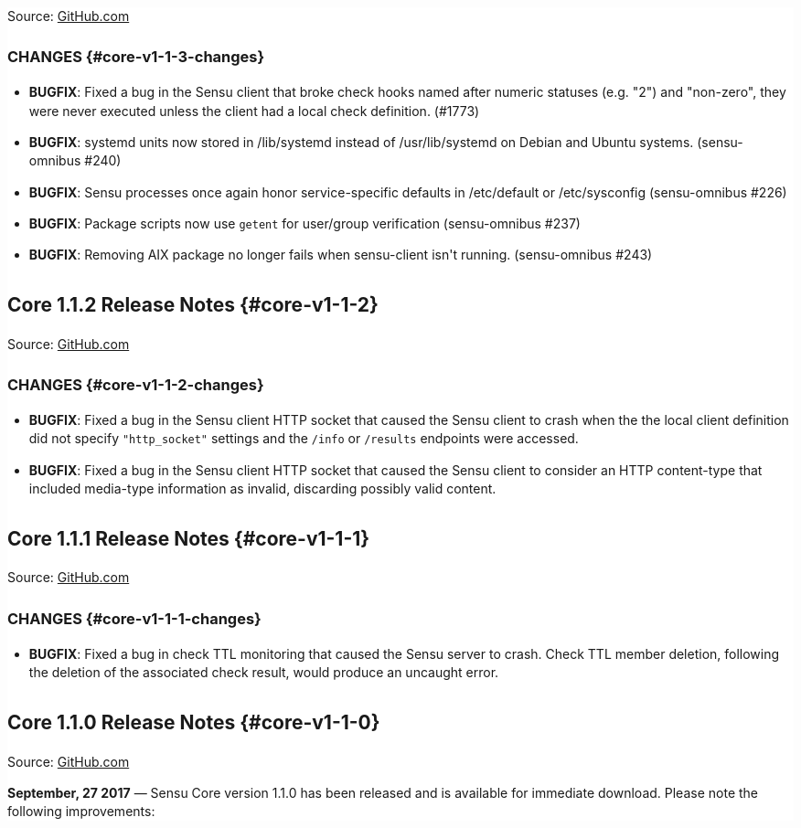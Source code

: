 Source: [GitHub.com][55]

### CHANGES {#core-v1-1-3-changes}

- **BUGFIX**: Fixed a bug in the Sensu client that broke check hooks
    named after numeric statuses (e.g. "2") and "non-zero", they were
    never executed unless the client had a local check definition.
    (#1773)

- **BUGFIX**: systemd units now stored in /lib/systemd instead of
    /usr/lib/systemd on Debian and Ubuntu systems. (sensu-omnibus
    #240)

- **BUGFIX**: Sensu processes once again honor service-specific
    defaults in /etc/default or /etc/sysconfig (sensu-omnibus #226)

- **BUGFIX**: Package scripts now use `getent` for user/group
    verification (sensu-omnibus #237)

- **BUGFIX**: Removing AIX package no longer fails when sensu-client
    isn't running. (sensu-omnibus #243)

## Core 1.1.2 Release Notes {#core-v1-1-2}

Source: [GitHub.com][54]

### CHANGES {#core-v1-1-2-changes}

- **BUGFIX**: Fixed a bug in the Sensu client HTTP socket that caused
    the Sensu client to crash when the the local client definition did
    not specify `"http_socket"` settings and the `/info` or `/results`
    endpoints were accessed.

- **BUGFIX**: Fixed a bug in the Sensu client HTTP socket that caused
    the Sensu client to consider an HTTP content-type that included
    media-type information as invalid, discarding possibly valid
    content.

## Core 1.1.1 Release Notes {#core-v1-1-1}

Source: [GitHub.com][53]

### CHANGES {#core-v1-1-1-changes}

- **BUGFIX**: Fixed a bug in check TTL monitoring that caused the
    Sensu server to crash. Check TTL member deletion, following the
    deletion of the associated check result, would produce an uncaught
    error.

## Core 1.1.0 Release Notes {#core-v1-1-0}

Source: [GitHub.com][49]

**September, 27  2017** &mdash; Sensu Core version 1.1.0 has been released
	and is available for immediate download. Please note the following
	improvements:


[?]: #
[github-changelog]: https://github.com/sensu/sensu/blob/master/CHANGELOG.md
[1]:  https://www.ruby-lang.org/en/news/2015/12/25/ruby-2-3-0-released/
[2]:  http://redis.io/topics/sentinel
[3]:  /sensu-core/0.29/reference/redis#redis-high-availability-configuration
[4]:  /sensu-core/0.29/reference/configuration#sensu-command-line-interfaces-and-arguments
[5]:  https://github.com/JuanitoFatas/fast-ruby
[6]:  https://github.com/eventmachine/eventmachine/blob/master/CHANGELOG.md#1201-march-15-2016
[7]:  /sensu-core/0.29/reference/aggregates
[8]:  https://uchiwa.io/
[9]:  /sensu-core/0.29/reference/events#event-data-specification
[10]: /sensu-core/0.29/api/health-and-info#health-get
[11]: https://www.w3.org/Protocols/rfc2616/rfc2616-sec10.html#sec10.4.13
[12]: https://www.w3.org/Protocols/rfc2616/rfc2616-sec10.html#sec10.5.4
[13]: /sensu-core/0.29/reference/events#event-data-specification
[14]: /sensu-core/0.29/reference/configuration#sensu-command-line-interfaces-and-arguments
[15]: /sensu-core/0.29/reference/clients#proxy-clients
[16]: /sensu-core/0.29/reference/events#check-attributes
[17]: /sensu-core/0.29/reference/checks#check-token-substitution
[18]: http://code.macournoyer.com/thin/
[19]: https://github.com/guyboertje/jrjackson
[20]: /sensu-core/0.29/api/health-and-info
[21]: /sensu-core/0.29/reference/clients#client-definition-specification
[22]: https://github.com/sensu/sensu/blob/master/CHANGELOG.md#0250---2016-06-13
[23]: /sensu-core/0.29/reference/clients#deregistration-attributes
[24]: https://github.com/alor/em-http-server
[25]: /sensu-core/0.29/reference/checks#subdue-attributes
[26]: /sensu-core/0.29/reference/handlers#subdue-attributes
[27]: /sensu-core/0.29/reference/filters#when-attributes
[28]: /sensu-core/0.29/reference/extensions
[29]: /sensu-core/0.29/reference/aggregates
[30]: /sensu-core/0.29/reference/configuration#sensu-environment-variables
[31]: https://github.com/sensu-extensions/sensu-extensions-occurrences/
[32]: https://blog.sensu.io/deprecating-event-filtering-in-sensu-plugin-b60c7c500be3
[33]: /sensu-core/0.29/api/silenced
[34]: /sensu-core/0.29/reference/handlers#handler-attributes
[35]: /sensu-core/0.29/platforms
[36]: https://github.com/sensu/sensu-omnibus
[37]: https://travis-ci.org
[38]: https://github.com/test-kitchen/test-kitchen
[39]: https://github.com/chef/chef
[40]: https://github.com/chef/omnibus
[41]: https://github.com/ohler55/oj
[42]: https://www.openssl.org/news/openssl-1.0.2-notes.html
[43]: https://github.com/sensu-plugins/sensu-plugin/blob/master/CHANGELOG.md#v200---2017-03-29
[44]: https://github.com/sensu-extensions/sensu-extensions-occurrences
[45]: https://github.com/sensu-extensions/sensu-extensions-check-dependencies
[46]: https://github.com/sensu-plugins/sensu-plugin/blob/master/CHANGELOG.md#v200---2017-03-29
[47]: https://github.com/sensu-extensions/sensu-extensions-occurrences
[48]: https://github.com/sensu-extensions/sensu-extensions-check-dependencies
[49]: https://github.com/sensu/sensu/blob/master/CHANGELOG.md#110---2017-09-27
[50]: https://github.com/sensu-plugins/sensu-plugin/blob/master/CHANGELOG.md#v200---2017-03-29
[51]: https://github.com/sensu-extensions/sensu-extensions-occurrences
[52]: https://github.com/sensu-extensions/sensu-extensions-check-dependencies
[53]: https://github.com/sensu/sensu/blob/master/CHANGELOG.md#111---2017-10-10
[54]: https://github.com/sensu/sensu/blob/master/CHANGELOG.md#112---2017-10-27
[55]: https://github.com/sensu/sensu/blob/master/CHANGELOG.md#113---2017-11-24
[56]: https://github.com/sensu/sensu/blob/master/CHANGELOG.md#120---2017-12-05
[57]: https://github.com/sensu/sensu/blob/master/CHANGELOG.md#130----2018-03-09
[58]: https://github.com/sensu/sensu/blob/master/CHANGELOG.md#140---2018-05-02
[59]: https://github.com/sensu/sensu/blob/master/CHANGELOG.md#141---2018-05-04
[60]: https://github.com/sensu/sensu/blob/master/CHANGELOG.md#142---2018-05-10
[61]: https://github.com/sensu/sensu/blob/master/CHANGELOG.md#143---2018-07-23
[62]: https://github.com/sensu/sensu/blob/master/CHANGELOG.md#150---2018-09-04
[gh-803]:  https://github.com/sensu/sensu/issues/803
[gh-861]:  https://github.com/sensu/sensu/issues/861
[gh-915]:  https://github.com/sensu/sensu/issues/915
[gh-1002]: https://github.com/sensu/sensu/issues/1002
[gh-1025]: https://github.com/sensu/sensu/issues/1025
[gh-1041]: https://github.com/sensu/sensu/issues/1041
[gh-1070]: https://github.com/sensu/sensu/issues/1070
[gh-1075]: https://github.com/sensu/sensu/issues/1075
[gh-1122]: https://github.com/sensu/sensu/issues/1122
[gh-1165]: https://github.com/sensu/sensu/issues/1165
[gh-1182]: https://github.com/sensu/sensu/issues/1182
[gh-1187]: https://github.com/sensu/sensu/issues/1187
[gh-1191]: https://github.com/sensu/sensu/pull/1191
[gh-1196]: https://github.com/sensu/sensu/issues/1196
[gh-1203]: https://github.com/sensu/sensu/issues/1203
[gh-1215]: https://github.com/sensu/sensu/issues/1215
[gh-1218]: https://github.com/sensu/sensu/issues/1218
[gh-1244]: https://github.com/sensu/sensu/issues/1244
[gh-1254]: https://github.com/sensu/sensu/issues/1254
[gh-1281]: https://github.com/sensu/sensu/issues/1281
[gh-1282]: https://github.com/sensu/sensu/issues/1282
[gh-1286]: https://github.com/sensu/sensu/issues/1286
[gh-1305]: https://github.com/sensu/sensu/pull/1305
[gh-1317]: https://github.com/sensu/sensu/issues/1317
[gh-1321]: https://github.com/sensu/sensu/issues/1321
[gh-1322]: https://github.com/sensu/sensu/issues/1322
[gh-1327]: https://github.com/sensu/sensu/issues/1327
[gh-1339]: https://github.com/sensu/sensu/issues/1339
[gh-1340]: https://github.com/sensu/sensu/issues/1340
[gh-1342]: https://github.com/sensu/sensu/issues/1342
[gh-1356]: https://github.com/sensu/sensu/issues/1356
[gh-1358]: https://github.com/sensu/sensu/pull/1358
[gh-1360]: https://github.com/sensu/sensu/issues/1360
[gh-1361]: https://github.com/sensu/sensu/issues/1361
[gh-1362]: https://github.com/sensu/sensu/issues/1362
[gh-1367]: https://github.com/sensu/sensu/pull/1367
[gh-1368]: https://github.com/sensu/sensu/issues/1368
[gh-1370]: https://github.com/sensu/sensu/pull/1370
[gh-1372]: https://github.com/sensu/sensu/pull/1372
[gh-1379]: https://github.com/sensu/sensu/pull/1379
[gh-1384]: https://github.com/sensu/sensu/pull/1384
[gh-1394]: https://github.com/sensu/sensu/pull/1394
[gh-1405]: https://github.com/sensu/sensu/issues/1405
[gh-1411]: https://github.com/sensu/sensu/pull/1411
[gh-1415]: https://github.com/sensu/sensu/pull/1415
[gh-1416]: https://github.com/sensu/sensu/issues/1416
[gh-1417]: https://github.com/sensu/sensu/pull/1417
[gh-1419]: https://github.com/sensu/sensu/pull/1419
[gh-1427]: https://github.com/sensu/sensu/pull/1427
[gh-1428]: https://github.com/sensu/sensu/pull/1428
